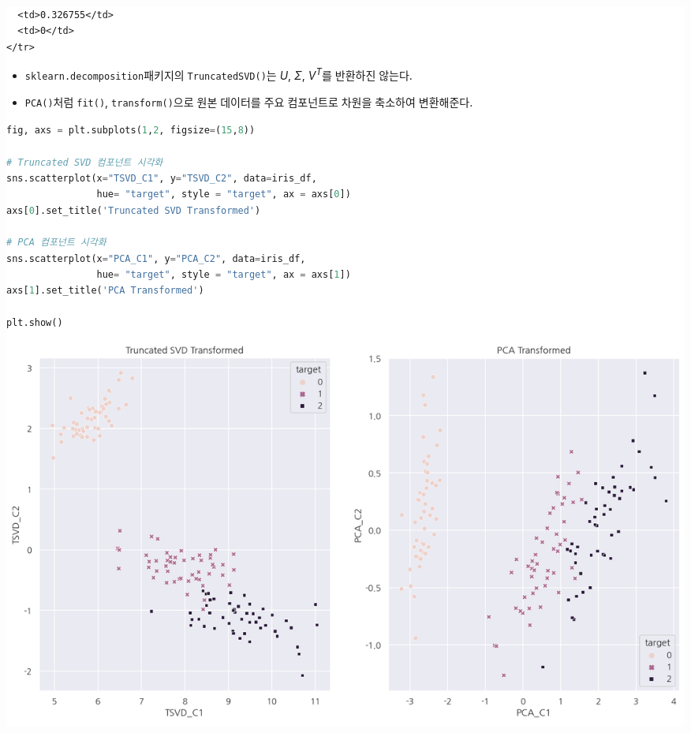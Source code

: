       <td>0.326755</td>
      <td>0</td>
    </tr>
  </tbody>
</table>
</div>



- `sklearn.decomposition`패키지의 `TruncatedSVD()`는 $U$, $\Sigma$, $V^{T}$를 반환하진 않는다.


- `PCA()`처럼 `fit()`, `transform()`으로 원본 데이터를 주요 컴포넌트로 차원을 축소하여 변환해준다.


```python
fig, axs = plt.subplots(1,2, figsize=(15,8))

# Truncated SVD 컴포넌트 시각화
sns.scatterplot(x="TSVD_C1", y="TSVD_C2", data=iris_df, 
                hue= "target", style = "target", ax = axs[0])
axs[0].set_title('Truncated SVD Transformed')

# PCA 컴포넌트 시각화
sns.scatterplot(x="PCA_C1", y="PCA_C2", data=iris_df, 
                hue= "target", style = "target", ax = axs[1])
axs[1].set_title('PCA Transformed')

plt.show()
```


    
![png](../../assets/images/post_images/2021-06-17-14/output_44_0.png)
    